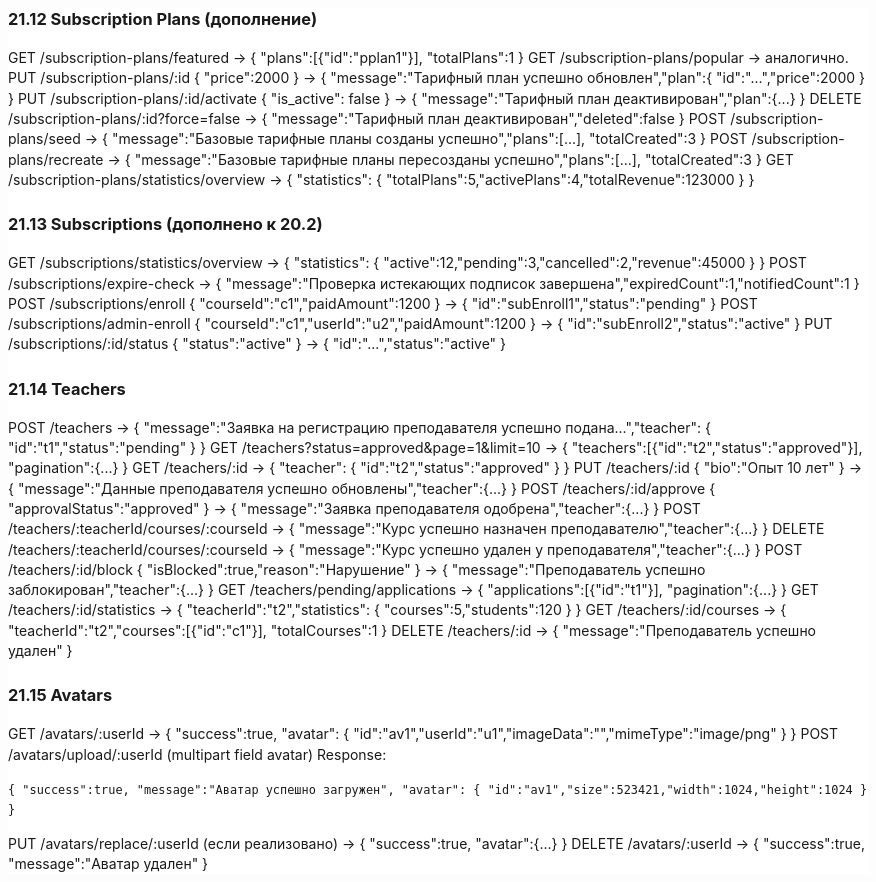 ### 21.12 Subscription Plans (дополнение)
GET /subscription-plans/featured → { "plans":[{"id":"pplan1"}], "totalPlans":1 }
GET /subscription-plans/popular → аналогично.
PUT /subscription-plans/:id { "price":2000 } → { "message":"Тарифный план успешно обновлен","plan":{ "id":"...","price":2000 } }
PUT /subscription-plans/:id/activate { "is_active": false } → { "message":"Тарифный план деактивирован","plan":{...} }
DELETE /subscription-plans/:id?force=false → { "message":"Тарифный план деактивирован","deleted":false }
POST /subscription-plans/seed → { "message":"Базовые тарифные планы созданы успешно","plans":[...], "totalCreated":3 }
POST /subscription-plans/recreate → { "message":"Базовые тарифные планы пересозданы успешно","plans":[...], "totalCreated":3 }
GET /subscription-plans/statistics/overview → { "statistics": { "totalPlans":5,"activePlans":4,"totalRevenue":123000 } }

### 21.13 Subscriptions (дополнено к 20.2)
GET /subscriptions/statistics/overview → { "statistics": { "active":12,"pending":3,"cancelled":2,"revenue":45000 } }
POST /subscriptions/expire-check → { "message":"Проверка истекающих подписок завершена","expiredCount":1,"notifiedCount":1 }
POST /subscriptions/enroll { "courseId":"c1","paidAmount":1200 } → { "id":"subEnroll1","status":"pending" }
POST /subscriptions/admin-enroll { "courseId":"c1","userId":"u2","paidAmount":1200 } → { "id":"subEnroll2","status":"active" }
PUT /subscriptions/:id/status { "status":"active" } → { "id":"...","status":"active" }

### 21.14 Teachers
POST /teachers → { "message":"Заявка на регистрацию преподавателя успешно подана...","teacher": { "id":"t1","status":"pending" } }
GET /teachers?status=approved&page=1&limit=10 → { "teachers":[{"id":"t2","status":"approved"}], "pagination":{...} }
GET /teachers/:id → { "teacher": { "id":"t2","status":"approved" } }
PUT /teachers/:id { "bio":"Опыт 10 лет" } → { "message":"Данные преподавателя успешно обновлены","teacher":{...} }
POST /teachers/:id/approve { "approvalStatus":"approved" } → { "message":"Заявка преподавателя одобрена","teacher":{...} }
POST /teachers/:teacherId/courses/:courseId → { "message":"Курс успешно назначен преподавателю","teacher":{...} }
DELETE /teachers/:teacherId/courses/:courseId → { "message":"Курс успешно удален у преподавателя","teacher":{...} }
POST /teachers/:id/block { "isBlocked":true,"reason":"Нарушение" } → { "message":"Преподаватель успешно заблокирован","teacher":{...} }
GET /teachers/pending/applications → { "applications":[{"id":"t1"}], "pagination":{...} }
GET /teachers/:id/statistics → { "teacherId":"t2","statistics": { "courses":5,"students":120 } }
GET /teachers/:id/courses → { "teacherId":"t2","courses":[{"id":"c1"}], "totalCourses":1 }
DELETE /teachers/:id → { "message":"Преподаватель успешно удален" }

### 21.15 Avatars
GET /avatars/:userId → { "success":true, "avatar": { "id":"av1","userId":"u1","imageData":"<base64>","mimeType":"image/png" } }
POST /avatars/upload/:userId (multipart field avatar)
Response:
```
{ "success":true, "message":"Аватар успешно загружен", "avatar": { "id":"av1","size":523421,"width":1024,"height":1024 } }
```
PUT /avatars/replace/:userId (если реализовано) → { "success":true, "avatar":{...} }
DELETE /avatars/:userId → { "success":true, "message":"Аватар удален" }
